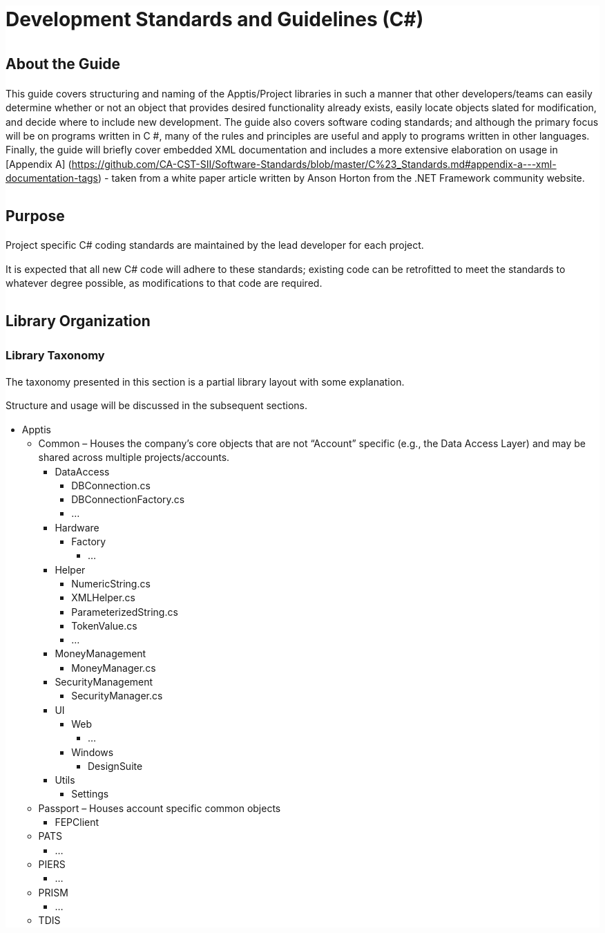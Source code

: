 # Development Standards and Guidelines (C#)

## About the Guide
This guide covers structuring and naming of the Apptis/Project libraries in such a manner that other developers/teams can easily determine whether or not an object that provides desired functionality already exists, easily locate objects slated for modification, and decide where to include new development.  The guide also covers software coding standards; and although the primary focus will be on programs written in C #, many of the rules and principles are useful and apply to programs written in other languages.  Finally, the guide will briefly cover embedded XML documentation and includes a more extensive elaboration on usage in [Appendix A] (https://github.com/CA-CST-SII/Software-Standards/blob/master/C%23_Standards.md#appendix-a---xml-documentation-tags) - taken from a white paper article written by Anson Horton from the .NET Framework community website. 

## Purpose
Project specific C# coding standards are maintained by the lead developer for each project.

It is expected that all new C# code will adhere to these standards; existing code can be retrofitted to meet the standards to whatever degree possible, as modifications to that code are required. 

## Library Organization
### Library Taxonomy
The taxonomy presented in this section is a partial library layout with some explanation.  

Structure and usage will be discussed in the subsequent sections.  
* Apptis
  * Common – Houses the company’s core objects that are not “Account” specific (e.g., the Data Access Layer) and may be shared across multiple projects/accounts.
    * DataAccess
      * DBConnection.cs
      * DBConnectionFactory.cs
      * …
    * Hardware
      * Factory
        * …
    * Helper
      * NumericString.cs
      * XMLHelper.cs
      * ParameterizedString.cs
      * TokenValue.cs
      * …
    * MoneyManagement
      * MoneyManager.cs
    * SecurityManagement
      * SecurityManager.cs
    * UI
      * Web
        * … 
      * Windows
        * DesignSuite
    * Utils
      * Settings
  * Passport – Houses account specific common objects	
    * FEPClient
  * PATS
    * …
  * PIERS
    * …
  * PRISM
    * …
  * TDIS